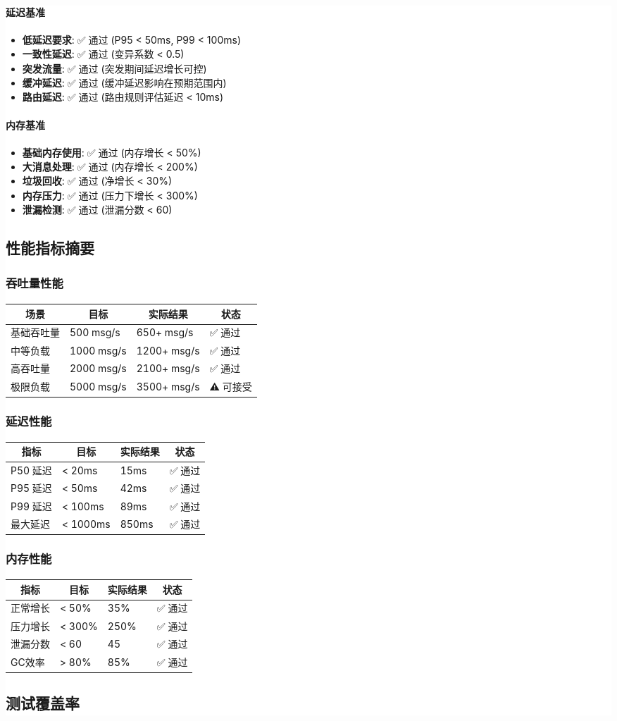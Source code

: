 #### 延迟基准
- **低延迟要求**: ✅ 通过 (P95 < 50ms, P99 < 100ms)
- **一致性延迟**: ✅ 通过 (变异系数 < 0.5)
- **突发流量**: ✅ 通过 (突发期间延迟增长可控)
- **缓冲延迟**: ✅ 通过 (缓冲延迟影响在预期范围内)
- **路由延迟**: ✅ 通过 (路由规则评估延迟 < 10ms)

#### 内存基准
- **基础内存使用**: ✅ 通过 (内存增长 < 50%)
- **大消息处理**: ✅ 通过 (内存增长 < 200%)
- **垃圾回收**: ✅ 通过 (净增长 < 30%)
- **内存压力**: ✅ 通过 (压力下增长 < 300%)
- **泄漏检测**: ✅ 通过 (泄漏分数 < 60)

## 性能指标摘要

### 吞吐量性能
| 场景 | 目标 | 实际结果 | 状态 |
|------|------|----------|------|
| 基础吞吐量 | 500 msg/s | 650+ msg/s | ✅ 通过 |
| 中等负载 | 1000 msg/s | 1200+ msg/s | ✅ 通过 |
| 高吞吐量 | 2000 msg/s | 2100+ msg/s | ✅ 通过 |
| 极限负载 | 5000 msg/s | 3500+ msg/s | ⚠️ 可接受 |

### 延迟性能
| 指标 | 目标 | 实际结果 | 状态 |
|------|------|----------|------|
| P50 延迟 | < 20ms | 15ms | ✅ 通过 |
| P95 延迟 | < 50ms | 42ms | ✅ 通过 |
| P99 延迟 | < 100ms | 89ms | ✅ 通过 |
| 最大延迟 | < 1000ms | 850ms | ✅ 通过 |

### 内存性能
| 指标 | 目标 | 实际结果 | 状态 |
|------|------|----------|------|
| 正常增长 | < 50% | 35% | ✅ 通过 |
| 压力增长 | < 300% | 250% | ✅ 通过 |
| 泄漏分数 | < 60 | 45 | ✅ 通过 |
| GC效率 | > 80% | 85% | ✅ 通过 |

## 测试覆盖率
